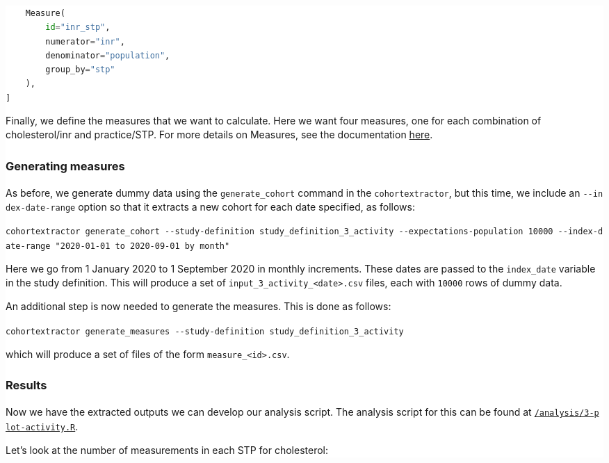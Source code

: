 ``` python
    Measure(
        id="inr_stp",
        numerator="inr",
        denominator="population",
        group_by="stp"
    ),
]
```

Finally, we define the measures that we want to calculate. Here we want
four measures, one for each combination of cholesterol/inr and
practice/STP. For more details on Measures, see the documentation
[here](https://docs.opensafely.org/en/latest/measures/).

### Generating measures

As before, we generate dummy data using the `generate_cohort` command in
the `cohortextractor`, but this time, we include an `--index-date-range`
option so that it extracts a new cohort for each date specified, as
follows:

    cohortextractor generate_cohort --study-definition study_definition_3_activity --expectations-population 10000 --index-date-range "2020-01-01 to 2020-09-01 by month"

Here we go from 1 January 2020 to 1 September 2020 in monthly
increments. These dates are passed to the `index_date` variable in the
study definition. This will produce a set of
`input_3_activity_<date>.csv` files, each with `10000` rows of dummy
data.

An additional step is now needed to generate the measures. This is done
as follows:

    cohortextractor generate_measures --study-definition study_definition_3_activity

which will produce a set of files of the form `measure_<id>.csv`.

### Results

Now we have the extracted outputs we can develop our analysis script.
The analysis script for this can be found at
[`/analysis/3-plot-activity.R`](https://github.com/opensafely/os-demo-research/blob/master/analysis/3-plot-activity.R).

Let’s look at the number of measurements in each STP for cholesterol:
